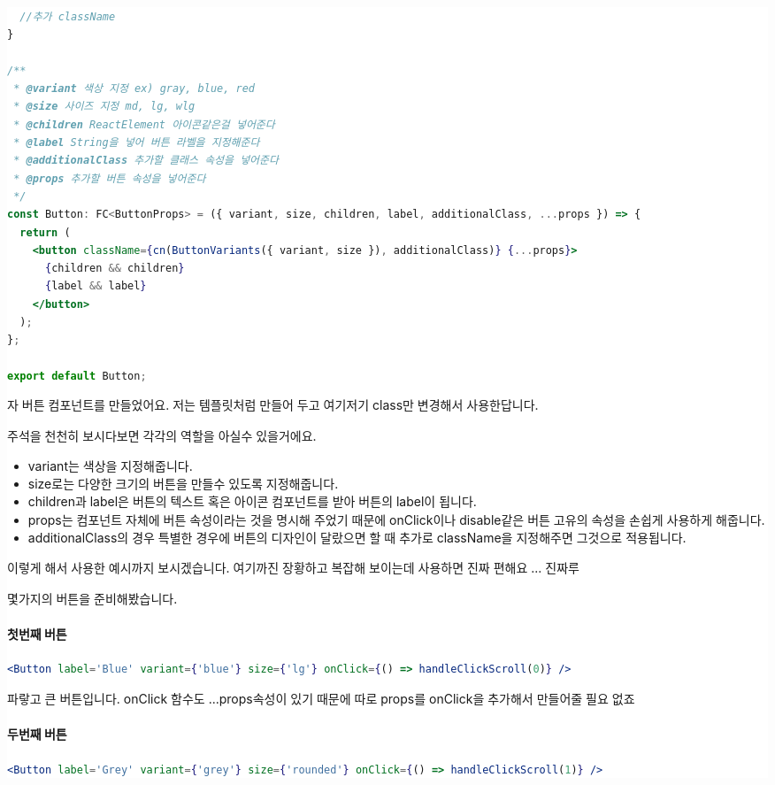 ```jsx
  //추가 className
}

/**
 * @variant 색상 지정 ex) gray, blue, red
 * @size 사이즈 지정 md, lg, wlg
 * @children ReactElement 아이콘같은걸 넣어준다
 * @label String을 넣어 버튼 라벨을 지정해준다
 * @additionalClass 추가할 클래스 속성을 넣어준다
 * @props 추가할 버튼 속성을 넣어준다
 */
const Button: FC<ButtonProps> = ({ variant, size, children, label, additionalClass, ...props }) => {
  return (
    <button className={cn(ButtonVariants({ variant, size }), additionalClass)} {...props}>
      {children && children}
      {label && label}
    </button>
  );
};

export default Button;

```

자 버튼 컴포넌트를 만들었어요.
저는 템플릿처럼 만들어 두고 여기저기 class만 변경해서 사용한답니다.

주석을 천천히 보시다보면 각각의 역할을 아실수 있을거에요.

- variant는 색상을 지정해줍니다.
- size로는 다양한 크기의 버튼을 만들수 있도록 지정해줍니다.
- children과 label은 버튼의 텍스트 혹은 아이콘 컴포넌트를 받아 버튼의 label이 됩니다.
- props는 컴포넌트 자체에 버튼 속성이라는 것을 명시해 주었기 때문에 onClick이나 disable같은 버튼 고유의 속성을 손쉽게 사용하게 해줍니다.
- additionalClass의 경우 특별한 경우에 버튼의 디자인이 달랐으면 할 때 추가로 className을 지정해주면 그것으로 적용됩니다.

이렇게 해서 사용한 예시까지 보시겠습니다.
여기까진 장황하고 복잡해 보이는데 사용하면 진짜 편해요 ... 진짜루

몇가지의 버튼을 준비해봤습니다.

#### 첫번째 버튼

```jsx
<Button label='Blue' variant={'blue'} size={'lg'} onClick={() => handleClickScroll(0)} />
```

파랗고 큰 버튼입니다.
onClick 함수도 ...props속성이 있기 때문에 따로 props를 onClick을 추가해서 만들어줄 필요 없죠

#### 두번째 버튼

```jsx
<Button label='Grey' variant={'grey'} size={'rounded'} onClick={() => handleClickScroll(1)} />
```
